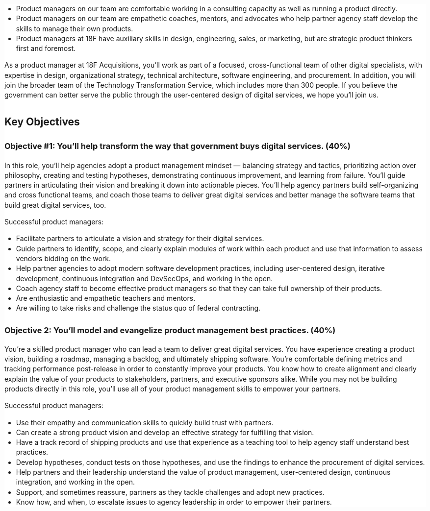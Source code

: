 - Product managers on our team are comfortable working in a consulting capacity as well as running a product directly.
- Product managers on our team are empathetic coaches, mentors, and advocates who help partner agency staff develop the skills to manage their own products.
- Product managers at 18F have auxiliary skills in design, engineering, sales, or marketing, but are strategic product thinkers first and foremost.

As a product manager at 18F Acquisitions, you’ll work as part of a focused, cross-functional team of other digital specialists, with expertise in design, organizational strategy, technical architecture, software engineering, and procurement. In addition, you will join the broader team of the Technology Transformation Service, which includes more than 300 people. If you believe the government can better serve the public through the user-centered design of digital services, we hope you’ll join us.


## Key Objectives

### Objective #1: You’ll help transform the way that government buys digital services. (40%)

In this role, you’ll help agencies adopt a product management mindset — balancing strategy and tactics, prioritizing action over philosophy, creating and testing hypotheses, demonstrating continuous improvement, and learning from failure. You’ll guide partners in articulating their vision and breaking it down into actionable pieces. You’ll help agency partners build self-organizing and cross functional teams, and coach those teams to deliver great digital services and better manage the software teams that build great digital services, too. 

Successful product managers:

- Facilitate partners to articulate a vision and strategy for their digital services.
- Guide partners to identify, scope, and clearly explain modules of work within each product and use that information to assess vendors bidding on the work.
- Help partner agencies to adopt modern software development practices, including user-centered design, iterative development, continuous integration and DevSecOps, and working in the open. 
- Coach agency staff to become effective product managers so that they can take full ownership of their products.
- Are enthusiastic and empathetic teachers and mentors.
- Are willing to take risks and challenge the status quo of federal contracting.


### Objective 2: You’ll model and evangelize product management best practices. (40%)

You’re a skilled product manager who can lead a team to deliver great digital services. You have experience creating a product vision, building a roadmap, managing a backlog, and ultimately shipping software. You’re comfortable defining metrics and tracking performance post-release in order to constantly improve your products. You know how to create alignment and clearly explain the value of your products to stakeholders, partners, and executive sponsors alike. While you may not be building products directly in this role, you’ll use all of your product management skills to empower your partners.

Successful product managers:

- Use their empathy and communication skills to quickly build trust with partners.
- Can create a strong product vision and develop an effective strategy for fulfilling that vision.
- Have a track record of shipping products and use that experience as a teaching tool to help agency staff understand best practices.
- Develop hypotheses, conduct tests on those hypotheses, and use the findings to enhance the procurement of digital services.
- Help partners and their leadership understand the value of product management, user-centered design, continuous integration, and working in the open.
- Support, and sometimes reassure, partners as they tackle challenges and adopt new practices.
- Know how, and when, to escalate issues to agency leadership in order to empower their partners.
